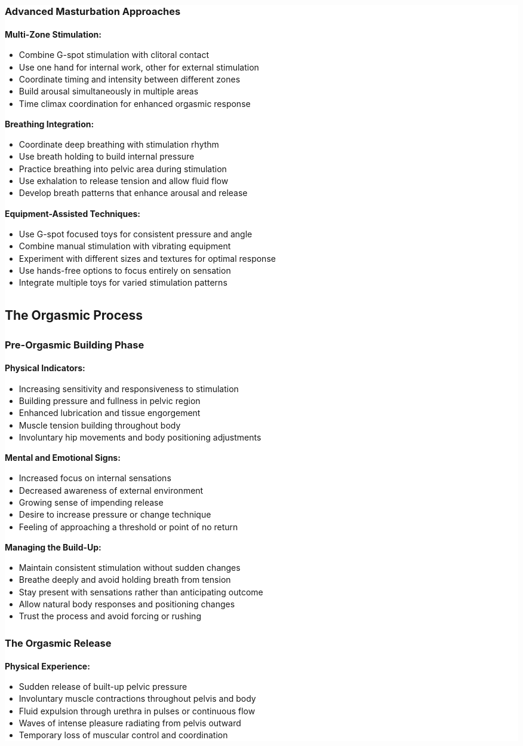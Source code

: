 ### Advanced Masturbation Approaches

**Multi-Zone Stimulation:**
- Combine G-spot stimulation with clitoral contact
- Use one hand for internal work, other for external stimulation
- Coordinate timing and intensity between different zones
- Build arousal simultaneously in multiple areas
- Time climax coordination for enhanced orgasmic response

**Breathing Integration:**
- Coordinate deep breathing with stimulation rhythm
- Use breath holding to build internal pressure
- Practice breathing into pelvic area during stimulation
- Use exhalation to release tension and allow fluid flow
- Develop breath patterns that enhance arousal and release

**Equipment-Assisted Techniques:**
- Use G-spot focused toys for consistent pressure and angle
- Combine manual stimulation with vibrating equipment
- Experiment with different sizes and textures for optimal response
- Use hands-free options to focus entirely on sensation
- Integrate multiple toys for varied stimulation patterns

## The Orgasmic Process

### Pre-Orgasmic Building Phase

**Physical Indicators:**
- Increasing sensitivity and responsiveness to stimulation
- Building pressure and fullness in pelvic region
- Enhanced lubrication and tissue engorgement
- Muscle tension building throughout body
- Involuntary hip movements and body positioning adjustments

**Mental and Emotional Signs:**
- Increased focus on internal sensations
- Decreased awareness of external environment
- Growing sense of impending release
- Desire to increase pressure or change technique
- Feeling of approaching a threshold or point of no return

**Managing the Build-Up:**
- Maintain consistent stimulation without sudden changes
- Breathe deeply and avoid holding breath from tension
- Stay present with sensations rather than anticipating outcome
- Allow natural body responses and positioning changes
- Trust the process and avoid forcing or rushing

### The Orgasmic Release

**Physical Experience:**
- Sudden release of built-up pelvic pressure
- Involuntary muscle contractions throughout pelvis and body
- Fluid expulsion through urethra in pulses or continuous flow
- Waves of intense pleasure radiating from pelvis outward
- Temporary loss of muscular control and coordination
